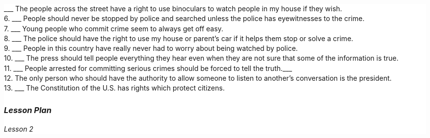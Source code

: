 </i>
___ The people across the street have a right to use binoculars to watch people in my house if they wish.
<dt>
6. ___ People should never be stopped by police and searched unless the police has eyewitnesses to the crime.
<dt>
7.
<i>
</i>
___ Young people who commit crime seem to always get off easy.
<dt>
8.
<i>
</i>
___ The police should have the right to use my house or parent’s car if it helps them stop or solve a crime.
<dt>
9. ___ People in this country have really never had to worry about being watched by police.
<dt>
10.
<i>
</i>
___ The press should tell people everything they hear even when they are not sure that some of the information is true.
<dt>
11. ___ People arrested for committing serious crimes should be forced to tell the truth.___
<dt>
12.
<i>
</i>
The only person who should have the authority to allow someone to listen to another’s conversation is the president.
<dt>
13. ___ The Constitution of the U.S. has rights which protect citizens.
</dt>
</dt>
</dt>
</dt>
</dt>
</dt>
</dt>
</dt>
</dt>
</dt>
</dt>
</dt>
</dt>
</dl>
</blockquote>
<h3>
<i>
Lesson Plan
</i>
</h3>
<p>
<i>
Lesson 2
</i>
</p>
<p>
<b>
<i>
<i>